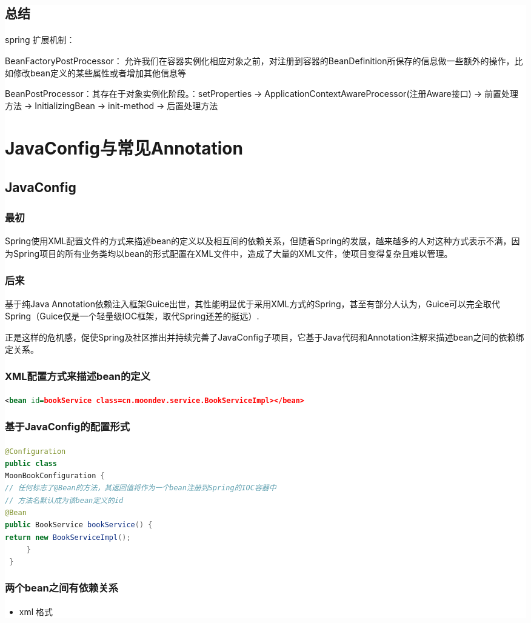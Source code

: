 ## 总结

spring 扩展机制：

BeanFactoryPostProcessor： 允许我们在容器实例化相应对象之前，对注册到容器的BeanDefinition所保存的信息做一些额外的操作，比如修改bean定义的某些属性或者增加其他信息等

BeanPostProcessor：其存在于对象实例化阶段。：setProperties -> ApplicationContextAwareProcessor(注册Aware接口) -> 前置处理方法 -> InitializingBean -> init-method -> 后置处理方法 

# **JavaConfig与常见Annotation**

##  JavaConfig

### 最初

Spring使用XML配置文件的方式来描述bean的定义以及相互间的依赖关系，但随着Spring的发展，越来越多的人对这种方式表示不满，因为Spring项目的所有业务类均以bean的形式配置在XML文件中，造成了大量的XML文件，使项目变得复杂且难以管理。

### 后来

基于纯Java Annotation依赖注入框架Guice出世，其性能明显优于采用XML方式的Spring，甚至有部分人认为，Guice可以完全取代Spring（Guice仅是一个轻量级IOC框架，取代Spring还差的挺远）.

正是这样的危机感，促使Spring及社区推出并持续完善了JavaConfig子项目，它基于Java代码和Annotation注解来描述bean之间的依赖绑定关系。

### XML配置方式来描述bean的定义

```xml
<bean id=bookService class=cn.moondev.service.BookServiceImpl></bean>
```

### 基于JavaConfig的配置形式

```java
@Configuration
public class
MoonBookConfiguration {
// 任何标志了@Bean的方法，其返回值将作为一个bean注册到Spring的IOC容器中
// 方法名默认成为该bean定义的id
@Bean
public BookService bookService() {
return new BookServiceImpl();
     }
 }
```



### 两个bean之间有依赖关系

- xml 格式
